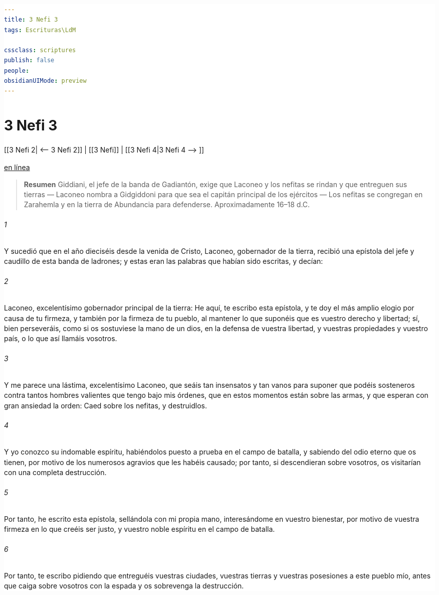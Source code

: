 ```yaml
---
title: 3 Nefi 3
tags: Escrituras\LdM

cssclass: scriptures
publish: false
people:
obsidianUIMode: preview
---
```


# 3 Nefi 3
[[3 Nefi 2| <-- 3 Nefi 2]] | [[3 Nefi]] | [[3 Nefi 4|3 Nefi 4 --> ]]

[en línea](https://churchofjesuschrist.org/study/scriptures/bofm/3-ne/3?lang=spa)

> __Resumen__
Giddiani, el jefe de la banda de Gadiantón, exige que Laconeo y los nefitas se rindan y que entreguen sus tierras — Laconeo nombra a Gidgiddoni para que sea el capitán principal de los ejércitos — Los nefitas se congregan en Zarahemla y en la tierra de Abundancia para defenderse. Aproximadamente 16–18 d.C.

###### 1 
Y sucedió que en el año dieciséis desde la venida de Cristo, Laconeo, gobernador de la tierra, recibió una epístola del jefe y caudillo de esta banda de ladrones; y estas eran las palabras que habían sido escritas, y decían:

###### 2 
Laconeo, excelentísimo gobernador principal de la tierra: He aquí, te escribo esta epístola, y te doy el más amplio elogio por causa de tu firmeza, y también por la firmeza de tu pueblo, al mantener lo que suponéis que es vuestro derecho y libertad; sí, bien perseveráis, como si os sostuviese la mano de un dios, en la defensa de vuestra libertad, y vuestras propiedades y vuestro país, o lo que así llamáis vosotros.

###### 3 
Y me parece una lástima, excelentísimo Laconeo, que seáis tan insensatos y tan vanos para suponer que podéis sosteneros contra tantos hombres valientes que tengo bajo mis órdenes, que en estos momentos están sobre las armas, y que esperan con gran ansiedad la orden: Caed sobre los nefitas, y destruidlos.

###### 4 
Y yo conozco su indomable espíritu, habiéndolos puesto a prueba en el campo de batalla, y sabiendo del odio eterno que os tienen, por motivo de los numerosos agravios que les habéis causado; por tanto, si descendieran sobre vosotros, os visitarían con una completa destrucción.

###### 5 
Por tanto, he escrito esta epístola, sellándola con mi propia mano, interesándome en vuestro bienestar, por motivo de vuestra firmeza en lo que creéis ser justo, y vuestro noble espíritu en el campo de batalla.

###### 6 
Por tanto, te escribo pidiendo que entreguéis vuestras ciudades, vuestras tierras y vuestras posesiones a este pueblo mío, antes que caiga sobre vosotros con la espada y os sobrevenga la destrucción.
